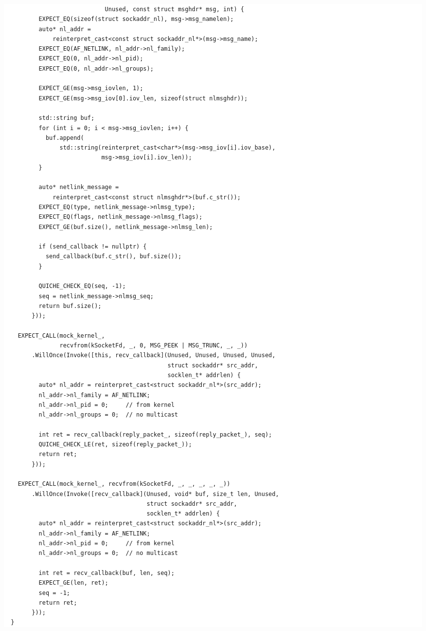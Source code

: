 ```
                             Unused, const struct msghdr* msg, int) {
          EXPECT_EQ(sizeof(struct sockaddr_nl), msg->msg_namelen);
          auto* nl_addr =
              reinterpret_cast<const struct sockaddr_nl*>(msg->msg_name);
          EXPECT_EQ(AF_NETLINK, nl_addr->nl_family);
          EXPECT_EQ(0, nl_addr->nl_pid);
          EXPECT_EQ(0, nl_addr->nl_groups);

          EXPECT_GE(msg->msg_iovlen, 1);
          EXPECT_GE(msg->msg_iov[0].iov_len, sizeof(struct nlmsghdr));

          std::string buf;
          for (int i = 0; i < msg->msg_iovlen; i++) {
            buf.append(
                std::string(reinterpret_cast<char*>(msg->msg_iov[i].iov_base),
                            msg->msg_iov[i].iov_len));
          }

          auto* netlink_message =
              reinterpret_cast<const struct nlmsghdr*>(buf.c_str());
          EXPECT_EQ(type, netlink_message->nlmsg_type);
          EXPECT_EQ(flags, netlink_message->nlmsg_flags);
          EXPECT_GE(buf.size(), netlink_message->nlmsg_len);

          if (send_callback != nullptr) {
            send_callback(buf.c_str(), buf.size());
          }

          QUICHE_CHECK_EQ(seq, -1);
          seq = netlink_message->nlmsg_seq;
          return buf.size();
        }));

    EXPECT_CALL(mock_kernel_,
                recvfrom(kSocketFd, _, 0, MSG_PEEK | MSG_TRUNC, _, _))
        .WillOnce(Invoke([this, recv_callback](Unused, Unused, Unused, Unused,
                                               struct sockaddr* src_addr,
                                               socklen_t* addrlen) {
          auto* nl_addr = reinterpret_cast<struct sockaddr_nl*>(src_addr);
          nl_addr->nl_family = AF_NETLINK;
          nl_addr->nl_pid = 0;     // from kernel
          nl_addr->nl_groups = 0;  // no multicast

          int ret = recv_callback(reply_packet_, sizeof(reply_packet_), seq);
          QUICHE_CHECK_LE(ret, sizeof(reply_packet_));
          return ret;
        }));

    EXPECT_CALL(mock_kernel_, recvfrom(kSocketFd, _, _, _, _, _))
        .WillOnce(Invoke([recv_callback](Unused, void* buf, size_t len, Unused,
                                         struct sockaddr* src_addr,
                                         socklen_t* addrlen) {
          auto* nl_addr = reinterpret_cast<struct sockaddr_nl*>(src_addr);
          nl_addr->nl_family = AF_NETLINK;
          nl_addr->nl_pid = 0;     // from kernel
          nl_addr->nl_groups = 0;  // no multicast

          int ret = recv_callback(buf, len, seq);
          EXPECT_GE(len, ret);
          seq = -1;
          return ret;
        }));
  }
```